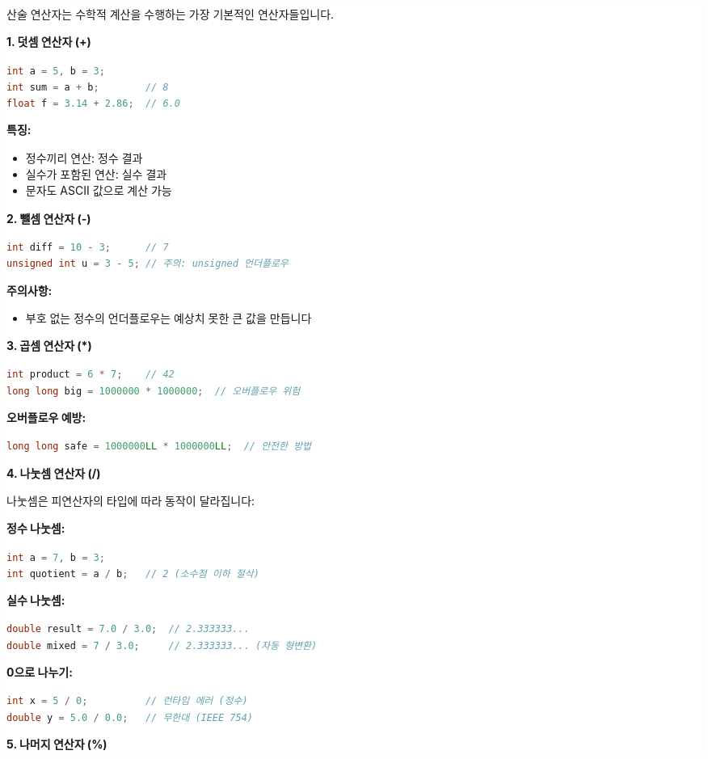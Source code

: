산술 연산자는 수학적 계산을 수행하는 가장 기본적인 연산자들입니다.

**1. 덧셈 연산자 (+)**

```c
int a = 5, b = 3;
int sum = a + b;        // 8
float f = 3.14 + 2.86;  // 6.0
```

**특징:**
- 정수끼리 연산: 정수 결과
- 실수가 포함된 연산: 실수 결과
- 문자도 ASCII 값으로 계산 가능

**2. 뺄셈 연산자 (-)**

```c
int diff = 10 - 3;      // 7
unsigned int u = 3 - 5; // 주의: unsigned 언더플로우
```

**주의사항:**
- 부호 없는 정수의 언더플로우는 예상치 못한 큰 값을 만듭니다

**3. 곱셈 연산자 (*)**

```c
int product = 6 * 7;    // 42
long long big = 1000000 * 1000000;  // 오버플로우 위험
```

**오버플로우 예방:**
```c
long long safe = 1000000LL * 1000000LL;  // 안전한 방법
```

**4. 나눗셈 연산자 (/)**

나눗셈은 피연산자의 타입에 따라 동작이 달라집니다:

**정수 나눗셈:**
```c
int a = 7, b = 3;
int quotient = a / b;   // 2 (소수점 이하 절삭)
```

**실수 나눗셈:**
```c
double result = 7.0 / 3.0;  // 2.333333...
double mixed = 7 / 3.0;     // 2.333333... (자동 형변환)
```

**0으로 나누기:**
```c
int x = 5 / 0;          // 런타임 에러 (정수)
double y = 5.0 / 0.0;   // 무한대 (IEEE 754)
```

**5. 나머지 연산자 (%)**
